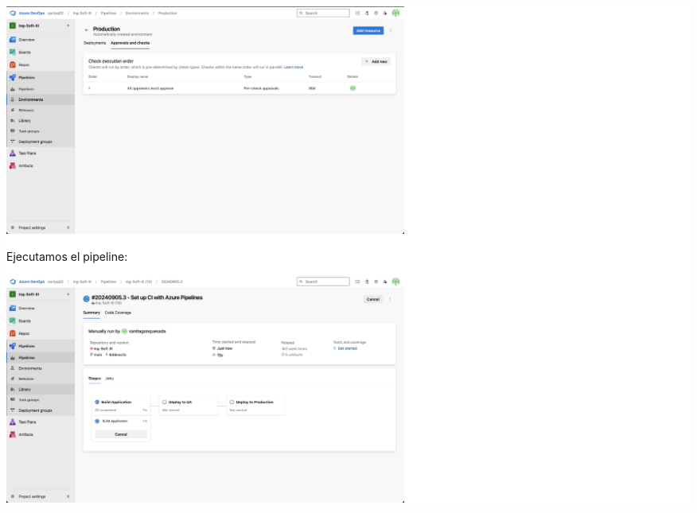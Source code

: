 <img src="./images/image-63.png" width="500"/>

Ejecutamos el pipeline:

<img src="./images/image-64.png" width="500"/>

